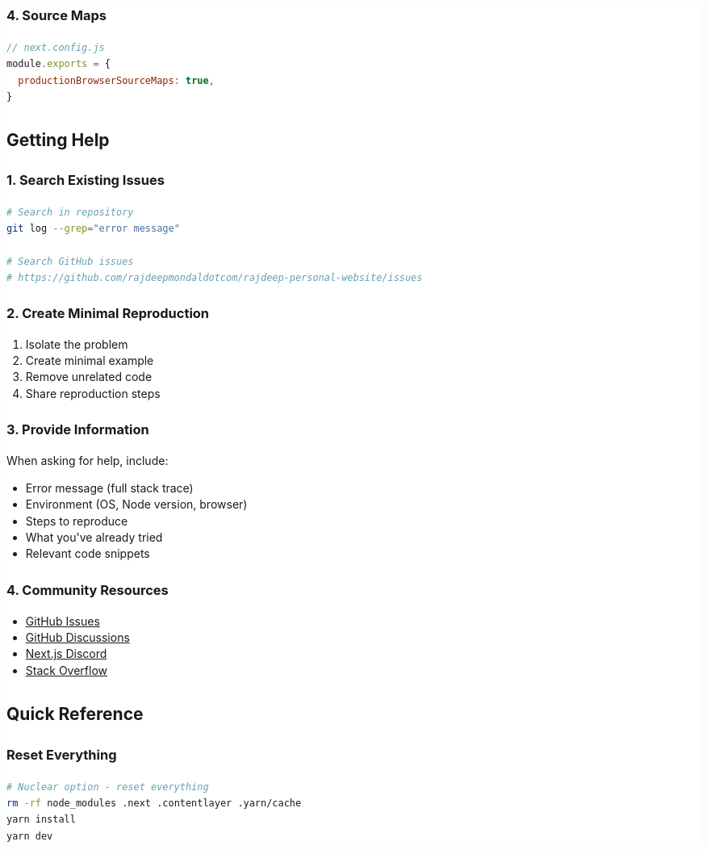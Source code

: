 ### 4. Source Maps

```javascript
// next.config.js
module.exports = {
  productionBrowserSourceMaps: true,
}
```

## Getting Help

### 1. Search Existing Issues

```bash
# Search in repository
git log --grep="error message"

# Search GitHub issues
# https://github.com/rajdeepmondaldotcom/rajdeep-personal-website/issues
```

### 2. Create Minimal Reproduction

1. Isolate the problem
2. Create minimal example
3. Remove unrelated code
4. Share reproduction steps

### 3. Provide Information

When asking for help, include:

- Error message (full stack trace)
- Environment (OS, Node version, browser)
- Steps to reproduce
- What you've already tried
- Relevant code snippets

### 4. Community Resources

- [GitHub Issues](https://github.com/rajdeepmondaldotcom/rajdeep-personal-website/issues)
- [GitHub Discussions](https://github.com/rajdeepmondaldotcom/rajdeep-personal-website/discussions)
- [Next.js Discord](https://discord.gg/nextjs)
- [Stack Overflow](https://stackoverflow.com/questions/tagged/next.js)

## Quick Reference

### Reset Everything

```bash
# Nuclear option - reset everything
rm -rf node_modules .next .contentlayer .yarn/cache
yarn install
yarn dev
```

